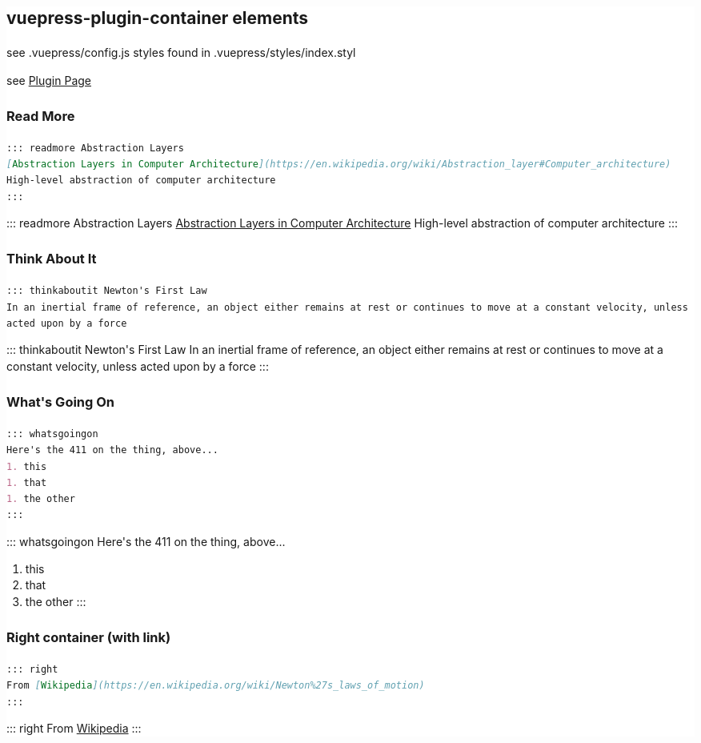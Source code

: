 ## vuepress-plugin-container elements
see .vuepress/config.js
styles found in .vuepress/styles/index.styl

see [Plugin Page](https://vuepress.github.io/en/plugins/container)

### Read More
```md
::: readmore Abstraction Layers
[Abstraction Layers in Computer Architecture](https://en.wikipedia.org/wiki/Abstraction_layer#Computer_architecture)
High-level abstraction of computer architecture
:::
```
::: readmore Abstraction Layers
[Abstraction Layers in Computer Architecture](https://en.wikipedia.org/wiki/Abstraction_layer#Computer_architecture)
High-level abstraction of computer architecture
:::

### Think About It
```md
::: thinkaboutit Newton's First Law
In an inertial frame of reference, an object either remains at rest or continues to move at a constant velocity, unless acted upon by a force
```
::: thinkaboutit Newton's First Law
In an inertial frame of reference, an object either remains at rest or continues to move at a constant velocity, unless acted upon by a force
:::

### What's Going On
```md
::: whatsgoingon
Here's the 411 on the thing, above...
1. this
1. that
1. the other
:::
```
::: whatsgoingon
Here's the 411 on the thing, above...
1. this
1. that
1. the other
:::

### Right container (with link)
```md
::: right
From [Wikipedia](https://en.wikipedia.org/wiki/Newton%27s_laws_of_motion)
:::
```
::: right
From [Wikipedia](https://en.wikipedia.org/wiki/Newton%27s_laws_of_motion)
:::
